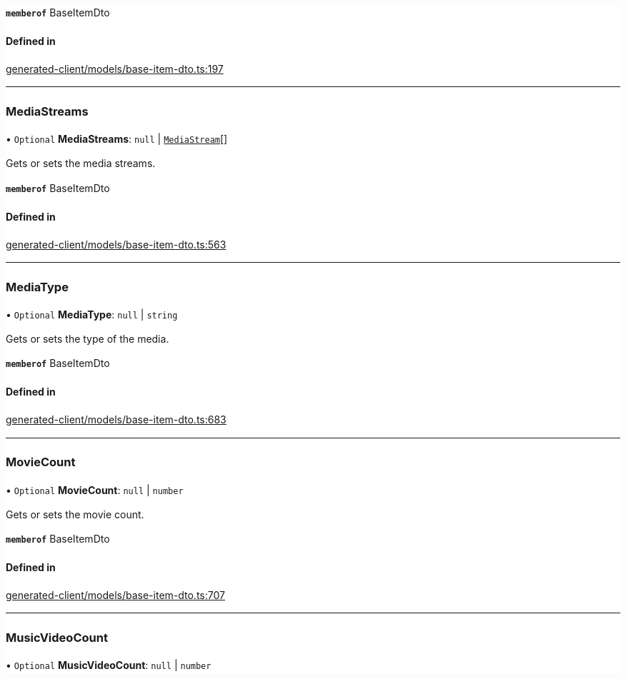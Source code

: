 **`memberof`** BaseItemDto

#### Defined in

[generated-client/models/base-item-dto.ts:197](https://github.com/thornbill/jellyfin-sdk-typescript/blob/b0f5501/src/generated-client/models/base-item-dto.ts#L197)

___

### MediaStreams

• `Optional` **MediaStreams**: ``null`` \| [`MediaStream`](generated_client.MediaStream.md)[]

Gets or sets the media streams.

**`memberof`** BaseItemDto

#### Defined in

[generated-client/models/base-item-dto.ts:563](https://github.com/thornbill/jellyfin-sdk-typescript/blob/b0f5501/src/generated-client/models/base-item-dto.ts#L563)

___

### MediaType

• `Optional` **MediaType**: ``null`` \| `string`

Gets or sets the type of the media.

**`memberof`** BaseItemDto

#### Defined in

[generated-client/models/base-item-dto.ts:683](https://github.com/thornbill/jellyfin-sdk-typescript/blob/b0f5501/src/generated-client/models/base-item-dto.ts#L683)

___

### MovieCount

• `Optional` **MovieCount**: ``null`` \| `number`

Gets or sets the movie count.

**`memberof`** BaseItemDto

#### Defined in

[generated-client/models/base-item-dto.ts:707](https://github.com/thornbill/jellyfin-sdk-typescript/blob/b0f5501/src/generated-client/models/base-item-dto.ts#L707)

___

### MusicVideoCount

• `Optional` **MusicVideoCount**: ``null`` \| `number`
